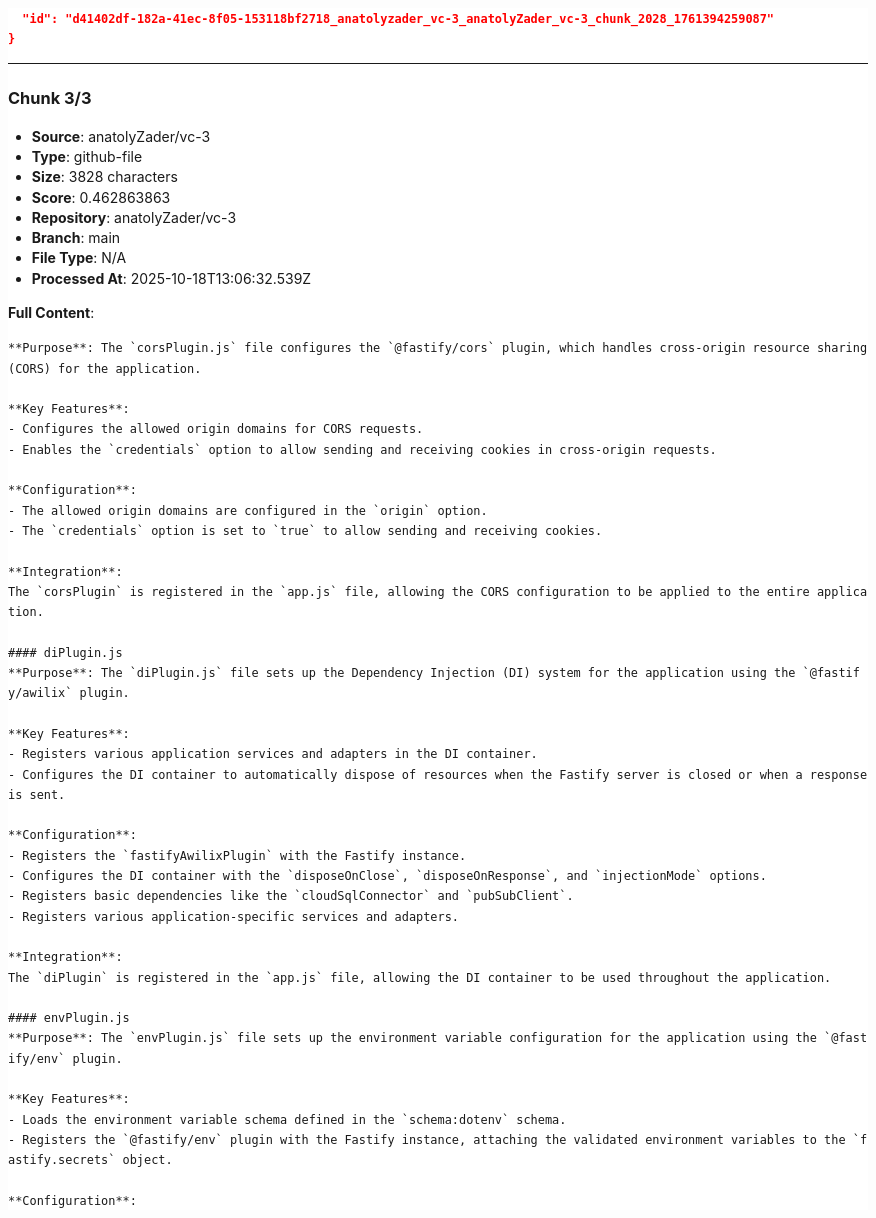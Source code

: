 ```json
  "id": "d41402df-182a-41ec-8f05-153118bf2718_anatolyzader_vc-3_anatolyZader_vc-3_chunk_2028_1761394259087"
}
```

---

### Chunk 3/3
- **Source**: anatolyZader/vc-3
- **Type**: github-file
- **Size**: 3828 characters
- **Score**: 0.462863863
- **Repository**: anatolyZader/vc-3
- **Branch**: main
- **File Type**: N/A
- **Processed At**: 2025-10-18T13:06:32.539Z

**Full Content**:
```
**Purpose**: The `corsPlugin.js` file configures the `@fastify/cors` plugin, which handles cross-origin resource sharing (CORS) for the application.

**Key Features**:
- Configures the allowed origin domains for CORS requests.
- Enables the `credentials` option to allow sending and receiving cookies in cross-origin requests.

**Configuration**:
- The allowed origin domains are configured in the `origin` option.
- The `credentials` option is set to `true` to allow sending and receiving cookies.

**Integration**:
The `corsPlugin` is registered in the `app.js` file, allowing the CORS configuration to be applied to the entire application.

#### diPlugin.js
**Purpose**: The `diPlugin.js` file sets up the Dependency Injection (DI) system for the application using the `@fastify/awilix` plugin.

**Key Features**:
- Registers various application services and adapters in the DI container.
- Configures the DI container to automatically dispose of resources when the Fastify server is closed or when a response is sent.

**Configuration**:
- Registers the `fastifyAwilixPlugin` with the Fastify instance.
- Configures the DI container with the `disposeOnClose`, `disposeOnResponse`, and `injectionMode` options.
- Registers basic dependencies like the `cloudSqlConnector` and `pubSubClient`.
- Registers various application-specific services and adapters.

**Integration**:
The `diPlugin` is registered in the `app.js` file, allowing the DI container to be used throughout the application.

#### envPlugin.js
**Purpose**: The `envPlugin.js` file sets up the environment variable configuration for the application using the `@fastify/env` plugin.

**Key Features**:
- Loads the environment variable schema defined in the `schema:dotenv` schema.
- Registers the `@fastify/env` plugin with the Fastify instance, attaching the validated environment variables to the `fastify.secrets` object.

**Configuration**:
```